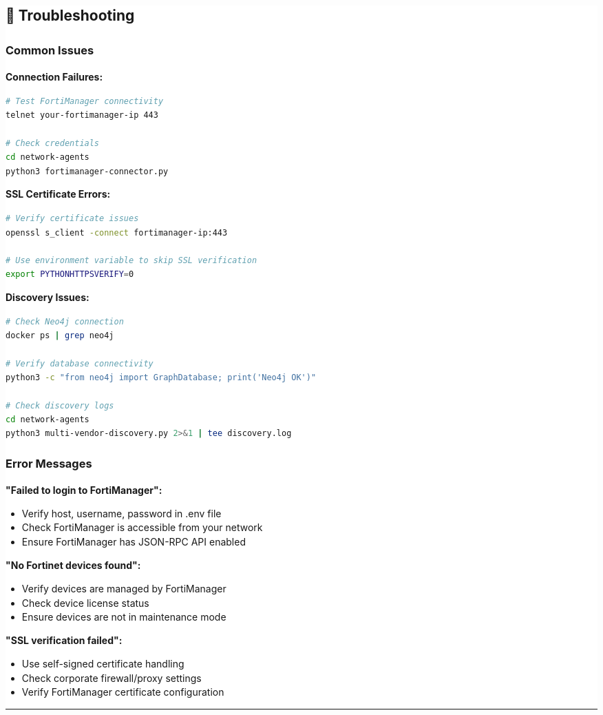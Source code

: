 
## 🚨 **Troubleshooting**

### Common Issues

**Connection Failures:**
```bash
# Test FortiManager connectivity
telnet your-fortimanager-ip 443

# Check credentials
cd network-agents
python3 fortimanager-connector.py
```

**SSL Certificate Errors:**
```bash
# Verify certificate issues
openssl s_client -connect fortimanager-ip:443

# Use environment variable to skip SSL verification
export PYTHONHTTPSVERIFY=0
```

**Discovery Issues:**
```bash
# Check Neo4j connection
docker ps | grep neo4j

# Verify database connectivity
python3 -c "from neo4j import GraphDatabase; print('Neo4j OK')"

# Check discovery logs
cd network-agents
python3 multi-vendor-discovery.py 2>&1 | tee discovery.log
```

### Error Messages

**"Failed to login to FortiManager":**
- Verify host, username, password in .env file
- Check FortiManager is accessible from your network
- Ensure FortiManager has JSON-RPC API enabled

**"No Fortinet devices found":**
- Verify devices are managed by FortiManager
- Check device license status
- Ensure devices are not in maintenance mode

**"SSL verification failed":**
- Use self-signed certificate handling
- Check corporate firewall/proxy settings
- Verify FortiManager certificate configuration

---